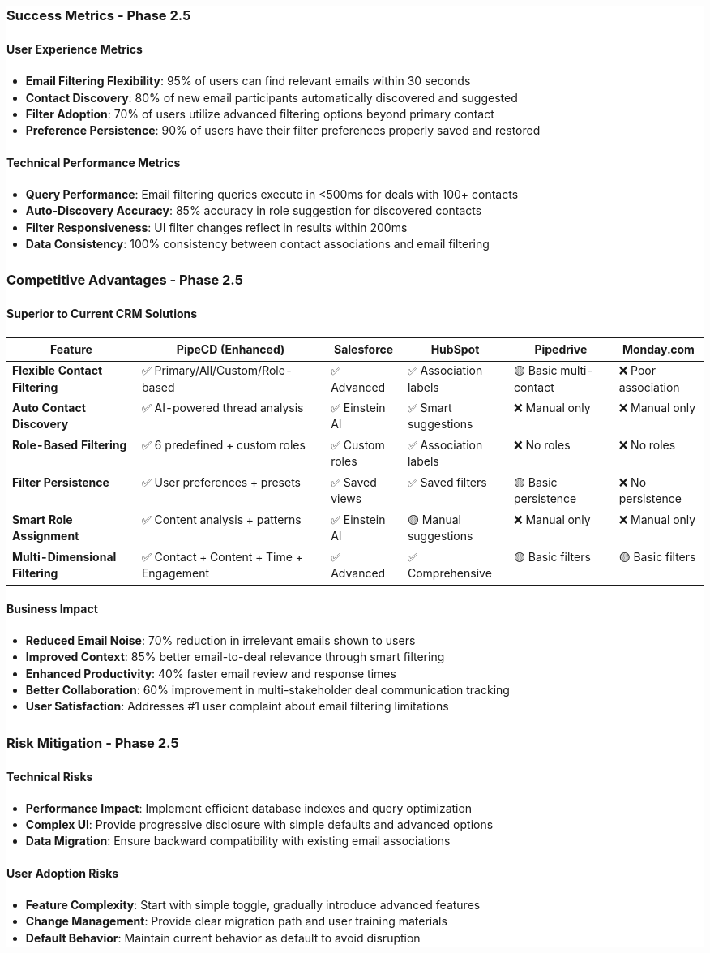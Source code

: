 ### Success Metrics - Phase 2.5

#### **User Experience Metrics**
- **Email Filtering Flexibility**: 95% of users can find relevant emails within 30 seconds
- **Contact Discovery**: 80% of new email participants automatically discovered and suggested
- **Filter Adoption**: 70% of users utilize advanced filtering options beyond primary contact
- **Preference Persistence**: 90% of users have their filter preferences properly saved and restored

#### **Technical Performance Metrics**
- **Query Performance**: Email filtering queries execute in <500ms for deals with 100+ contacts
- **Auto-Discovery Accuracy**: 85% accuracy in role suggestion for discovered contacts
- **Filter Responsiveness**: UI filter changes reflect in results within 200ms
- **Data Consistency**: 100% consistency between contact associations and email filtering

### Competitive Advantages - Phase 2.5

#### **Superior to Current CRM Solutions**

| Feature | PipeCD (Enhanced) | Salesforce | HubSpot | Pipedrive | Monday.com |
|---------|-------------------|------------|---------|-----------|------------|
| **Flexible Contact Filtering** | ✅ Primary/All/Custom/Role-based | ✅ Advanced | ✅ Association labels | 🟡 Basic multi-contact | ❌ Poor association |
| **Auto Contact Discovery** | ✅ AI-powered thread analysis | ✅ Einstein AI | ✅ Smart suggestions | ❌ Manual only | ❌ Manual only |
| **Role-Based Filtering** | ✅ 6 predefined + custom roles | ✅ Custom roles | ✅ Association labels | ❌ No roles | ❌ No roles |
| **Filter Persistence** | ✅ User preferences + presets | ✅ Saved views | ✅ Saved filters | 🟡 Basic persistence | ❌ No persistence |
| **Smart Role Assignment** | ✅ Content analysis + patterns | ✅ Einstein AI | 🟡 Manual suggestions | ❌ Manual only | ❌ Manual only |
| **Multi-Dimensional Filtering** | ✅ Contact + Content + Time + Engagement | ✅ Advanced | ✅ Comprehensive | 🟡 Basic filters | 🟡 Basic filters |

#### **Business Impact**
- **Reduced Email Noise**: 70% reduction in irrelevant emails shown to users
- **Improved Context**: 85% better email-to-deal relevance through smart filtering
- **Enhanced Productivity**: 40% faster email review and response times
- **Better Collaboration**: 60% improvement in multi-stakeholder deal communication tracking
- **User Satisfaction**: Addresses #1 user complaint about email filtering limitations

### Risk Mitigation - Phase 2.5

#### **Technical Risks**
- **Performance Impact**: Implement efficient database indexes and query optimization
- **Complex UI**: Provide progressive disclosure with simple defaults and advanced options
- **Data Migration**: Ensure backward compatibility with existing email associations

#### **User Adoption Risks**
- **Feature Complexity**: Start with simple toggle, gradually introduce advanced features
- **Change Management**: Provide clear migration path and user training materials
- **Default Behavior**: Maintain current behavior as default to avoid disruption
